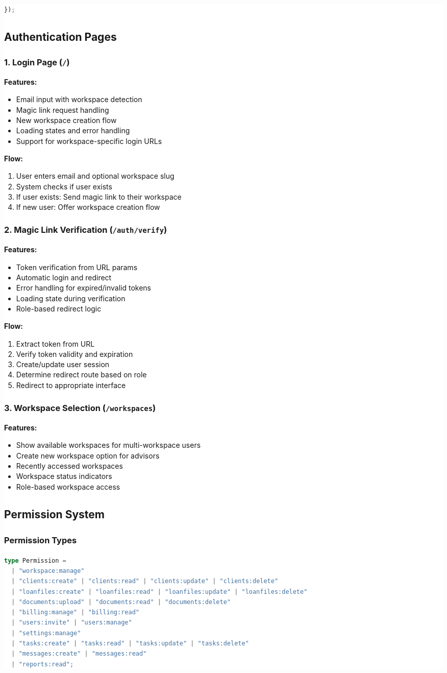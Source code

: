 ```typescript
});
```

## Authentication Pages

### 1. Login Page (`/`)

**Features:**
- Email input with workspace detection
- Magic link request handling
- New workspace creation flow
- Loading states and error handling
- Support for workspace-specific login URLs

**Flow:**
1. User enters email and optional workspace slug
2. System checks if user exists
3. If user exists: Send magic link to their workspace
4. If new user: Offer workspace creation flow

### 2. Magic Link Verification (`/auth/verify`)

**Features:**
- Token verification from URL params
- Automatic login and redirect
- Error handling for expired/invalid tokens
- Loading state during verification
- Role-based redirect logic

**Flow:**
1. Extract token from URL
2. Verify token validity and expiration
3. Create/update user session
4. Determine redirect route based on role
5. Redirect to appropriate interface

### 3. Workspace Selection (`/workspaces`)

**Features:**
- Show available workspaces for multi-workspace users
- Create new workspace option for advisors
- Recently accessed workspaces
- Workspace status indicators
- Role-based workspace access

## Permission System

### Permission Types

```typescript
type Permission = 
  | "workspace:manage"
  | "clients:create" | "clients:read" | "clients:update" | "clients:delete"
  | "loanfiles:create" | "loanfiles:read" | "loanfiles:update" | "loanfiles:delete"
  | "documents:upload" | "documents:read" | "documents:delete"
  | "billing:manage" | "billing:read"
  | "users:invite" | "users:manage"
  | "settings:manage"
  | "tasks:create" | "tasks:read" | "tasks:update" | "tasks:delete"
  | "messages:create" | "messages:read"
  | "reports:read";
```
